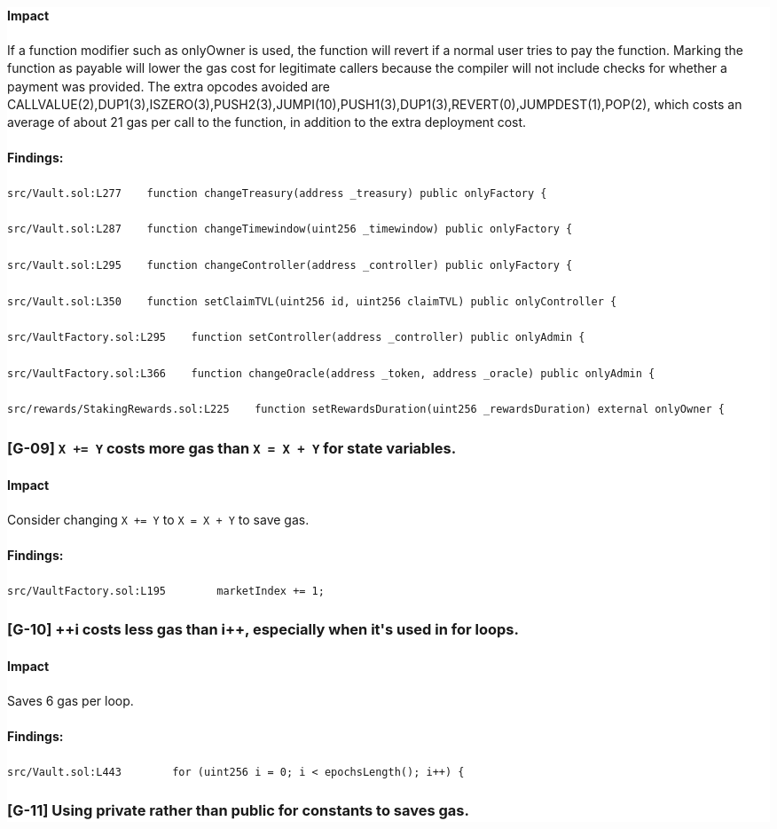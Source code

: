 
#### Impact
If a function modifier such as onlyOwner is used, the function will revert if a normal user tries to pay the function. Marking the function as payable will lower the gas cost for legitimate callers because the compiler will not include checks for whether a payment was provided. The extra opcodes avoided are CALLVALUE(2),DUP1(3),ISZERO(3),PUSH2(3),JUMPI(10),PUSH1(3),DUP1(3),REVERT(0),JUMPDEST(1),POP(2), which costs an average of about 21 gas per call to the function, in addition to the extra deployment cost.


#### Findings:
```
src/Vault.sol:L277    function changeTreasury(address _treasury) public onlyFactory {

src/Vault.sol:L287    function changeTimewindow(uint256 _timewindow) public onlyFactory {

src/Vault.sol:L295    function changeController(address _controller) public onlyFactory {

src/Vault.sol:L350    function setClaimTVL(uint256 id, uint256 claimTVL) public onlyController {

src/VaultFactory.sol:L295    function setController(address _controller) public onlyAdmin {

src/VaultFactory.sol:L366    function changeOracle(address _token, address _oracle) public onlyAdmin {

src/rewards/StakingRewards.sol:L225    function setRewardsDuration(uint256 _rewardsDuration) external onlyOwner {

```
### [G-09] ```X += Y``` costs more gas than ```X = X + Y``` for state variables.


#### Impact
Consider changing ```X += Y``` to ```X = X + Y``` to save gas.


#### Findings:
```
src/VaultFactory.sol:L195        marketIndex += 1;

```
### [G-10] ++i costs less gas than i++, especially when it's used in for loops.


#### Impact
Saves 6 gas per loop.


#### Findings:
```
src/Vault.sol:L443        for (uint256 i = 0; i < epochsLength(); i++) {

```
### [G-11] Using private rather than public for constants to saves gas.
